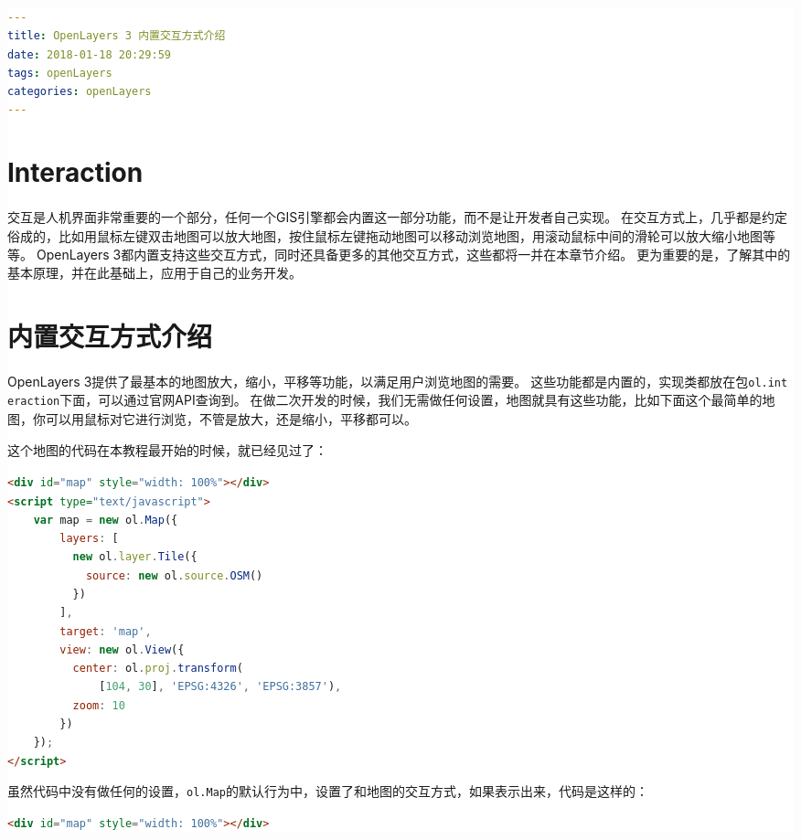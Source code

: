 ```yaml
---
title: OpenLayers 3 内置交互方式介绍
date: 2018-01-18 20:29:59
tags: openLayers
categories: openLayers
---
```


# Interaction
交互是人机界面非常重要的一个部分，任何一个GIS引擎都会内置这一部分功能，而不是让开发者自己实现。 在交互方式上，几乎都是约定俗成的，比如用鼠标左键双击地图可以放大地图，按住鼠标左键拖动地图可以移动浏览地图，用滚动鼠标中间的滑轮可以放大缩小地图等等。 OpenLayers 3都内置支持这些交互方式，同时还具备更多的其他交互方式，这些都将一并在本章节介绍。 更为重要的是，了解其中的基本原理，并在此基础上，应用于自己的业务开发。



# 内置交互方式介绍

OpenLayers 3提供了最基本的地图放大，缩小，平移等功能，以满足用户浏览地图的需要。 这些功能都是内置的，实现类都放在包`ol.interaction`下面，可以通过官网API查询到。 在做二次开发的时候，我们无需做任何设置，地图就具有这些功能，比如下面这个最简单的地图，你可以用鼠标对它进行浏览，不管是放大，还是缩小，平移都可以。

<head>                  
	<link href="../src/ol3.13.1/ol.css" rel="stylesheet" type="text/css" />
	<script type="text/javascript" src="../src/ol3.13.1/ol.js" charset="utf-8"></script>
</head>
<div id="map" style="width: 100%"></div>
<script type="text/javascript">
	var map = new ol.Map({
		layers: [
		  new ol.layer.Tile({
		    source: new ol.source.OSM()
		  })
		],
		target: 'map',
		view: new ol.View({
		  center: ol.proj.transform(
		      [104, 30], 'EPSG:4326', 'EPSG:3857'),
		  zoom: 10
		})
	});
</script>

这个地图的代码在本教程最开始的时候，就已经见过了：
```html
<div id="map" style="width: 100%"></div>
<script type="text/javascript">
	var map = new ol.Map({
		layers: [
		  new ol.layer.Tile({
		    source: new ol.source.OSM()
		  })
		],
		target: 'map',
		view: new ol.View({
		  center: ol.proj.transform(
		      [104, 30], 'EPSG:4326', 'EPSG:3857'),
		  zoom: 10
		})
	});
</script>
```
虽然代码中没有做任何的设置，`ol.Map`的默认行为中，设置了和地图的交互方式，如果表示出来，代码是这样的：
```html
<div id="map" style="width: 100%"></div>
```